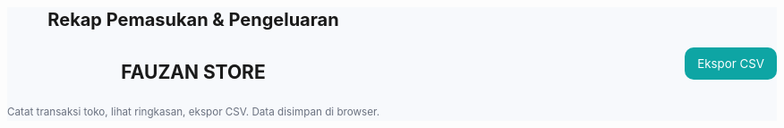 <!doctype html>
<html lang="id">
<head>
  <meta charset="utf-8">
  <meta name="viewport" content="width=device-width,initial-scale=1">
  <title>Rekap Pemasukan & Pengeluaran — Toko</title>
  <style>
    :root{--bg:#f7f9fc;--card:#ffffff;--muted:#6b7280;--accent:#0ea5a4}
    *{box-sizing:border-box;font-family:Inter,ui-sans-serif,system-ui,Segoe UI,Roboto,'Helvetica Neue',Arial}
    body{margin:0;background:var(--bg);padding:28px}
    .container{max-width:980px;margin:0 auto}
    header{display:flex;align-items:center;justify-content:space-between;margin-bottom:18px}
    h1{font-size:20px;margin:0}
    small{color:var(--muted)}
    .card{background:var(--card);border-radius:12px;padding:16px;box-shadow:0 6px 18px rgba(16,24,40,0.06);}
    form{display:grid;grid-template-columns:repeat(12,1fr);gap:10px;align-items:end}
    label{display:block;font-size:12px;color:var(--muted);margin-bottom:6px}
    input,select,textarea{width:100%;padding:8px;border:1px solid #e6edf3;border-radius:8px}
    .col-3{grid-column:span 3}
    .col-4{grid-column:span 4}
    .col-2{grid-column:span 2}
    .col-12{grid-column:span 12}
    .btn{display:inline-block;padding:10px 14px;border-radius:10px;border:0;background:var(--accent);color:white;cursor:pointer}
    .btn.ghost{background:transparent;border:1px solid #e6edf3;color:var(--muted)}
    .summary{display:flex;gap:10px;margin-top:12px}
    .tile{flex:1;padding:12px;border-radius:10px;background:linear-gradient(180deg,#fff,#fbfeff);text-align:center}
    .tile h3{margin:0;font-size:18px}
    .tile p{margin:6px 0 0;color:var(--muted)}
    table{width:100%;border-collapse:collapse;margin-top:12px}
    th,td{padding:10px;border-bottom:1px solid #f0f3f7;text-align:left}
    th{font-size:13px;color:var(--muted)}
    tfoot td{font-weight:700}
    .right{text-align:right}
    .controls{display:flex;gap:8px;flex-wrap:wrap}
    .filter-row{display:flex;gap:8px;margin-top:12px}
    @media(max-width:800px){form{grid-template-columns:repeat(6,1fr)}.col-3{grid-column:span 6}.col-4{grid-column:span 6}.col-2{grid-column:span 3}}
  </style>
</head>
<body>
  <div class="container">
    <header>
      <div>
        <h1>Rekap Pemasukan & Pengeluaran</h1>
        <h2>FAUZAN STORE</h2>
        <small>Catat transaksi toko, lihat ringkasan, ekspor CSV. Data disimpan di browser.</small>
      </div>
      <div>
        <button id="exportBtn" class="btn">Ekspor CSV</button>
      </div>
    </header>
